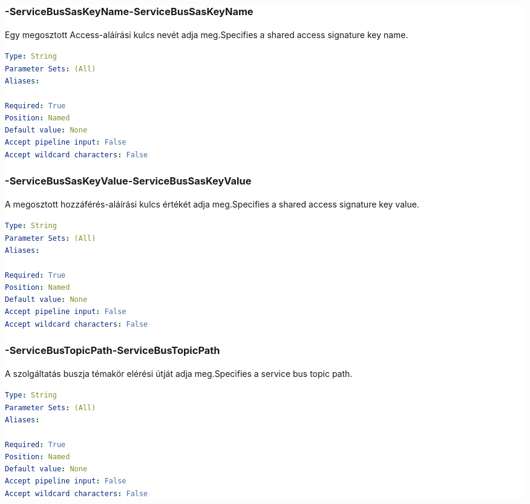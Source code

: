 ### <span data-ttu-id="b76eb-154">-ServiceBusSasKeyName</span><span class="sxs-lookup"><span data-stu-id="b76eb-154">-ServiceBusSasKeyName</span></span>
<span data-ttu-id="b76eb-155">Egy megosztott Access-aláírási kulcs nevét adja meg.</span><span class="sxs-lookup"><span data-stu-id="b76eb-155">Specifies a shared access signature key name.</span></span>

```yaml
Type: String
Parameter Sets: (All)
Aliases: 

Required: True
Position: Named
Default value: None
Accept pipeline input: False
Accept wildcard characters: False
```

### <span data-ttu-id="b76eb-156">-ServiceBusSasKeyValue</span><span class="sxs-lookup"><span data-stu-id="b76eb-156">-ServiceBusSasKeyValue</span></span>
<span data-ttu-id="b76eb-157">A megosztott hozzáférés-aláírási kulcs értékét adja meg.</span><span class="sxs-lookup"><span data-stu-id="b76eb-157">Specifies a shared access signature key value.</span></span>

```yaml
Type: String
Parameter Sets: (All)
Aliases: 

Required: True
Position: Named
Default value: None
Accept pipeline input: False
Accept wildcard characters: False
```

### <span data-ttu-id="b76eb-158">-ServiceBusTopicPath</span><span class="sxs-lookup"><span data-stu-id="b76eb-158">-ServiceBusTopicPath</span></span>
<span data-ttu-id="b76eb-159">A szolgáltatás buszja témakör elérési útját adja meg.</span><span class="sxs-lookup"><span data-stu-id="b76eb-159">Specifies a service bus topic path.</span></span>

```yaml
Type: String
Parameter Sets: (All)
Aliases: 

Required: True
Position: Named
Default value: None
Accept pipeline input: False
Accept wildcard characters: False
```
